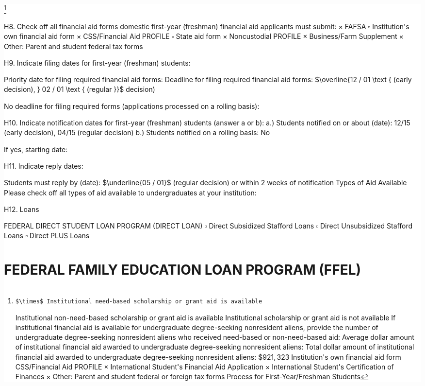 [^0]
[^0]:    $\times$ Institutional need-based scholarship or grant aid is available
    Institutional non-need-based scholarship or grant aid is available
    Institutional scholarship or grant aid is not available
    If institutional financial aid is available for undergraduate degree-seeking nonresident aliens, provide the number of undergraduate degree-seeking nonresident aliens who received need-based or non-need-based aid:
    Average dollar amount of institutional financial aid awarded to undergraduate degree-seeking nonresident aliens:
    Total dollar amount of institutional financial aid awarded to undergraduate degree-seeking nonresident aliens: $\$ 921,323$
Institution's own financial aid form
CSS/Financial Aid PROFILE
$\times$ International Student's Financial Aid Application
$\times$ International Student's Certification of Finances
$\times$ Other: Parent and student federal or foreign tax forms
Process for First-Year/Freshman Students

H8. Check off all financial aid forms domestic first-year (freshman) financial aid applicants must submit:
$\times$ FAFSA
$\square$ Institution's own financial aid form
$\times$ CSS/Financial Aid PROFILE
$\square$ State aid form
$\times$ Noncustodial PROFILE
$\times$ Business/Farm Supplement
$\times$ Other: Parent and student federal tax forms

H9. Indicate filing dates for first-year (freshman) students:

Priority date for filing required financial aid forms:
Deadline for filing required financial aid forms:
$\overline{12 / 01 \text { (early decision), } 02 / 01 \text { (regular }}$ decision)

No deadline for filing required forms (applications processed on a rolling basis): $\qquad$

H10. Indicate notification dates for first-year (freshman) students (answer a or b):
a.) Students notified on or about (date): 12/15 (early decision), 04/15 (regular decision)
b.) Students notified on a rolling basis: No

If yes, starting date:

H11. Indicate reply dates:

Students must reply by (date): $\underline{05 / 01}$ (regular decision)
or within 2 weeks of notification
Types of Aid Available
Please check off all types of aid available to undergraduates at your institution:

H12. Loans

FEDERAL DIRECT STUDENT LOAN PROGRAM (DIRECT LOAN)
$\square$ Direct Subsidized Stafford Loans
$\square$ Direct Unsubsidized Stafford Loans
$\square$ Direct PLUS Loans
# FEDERAL FAMILY EDUCATION LOAN PROGRAM (FFEL) 
